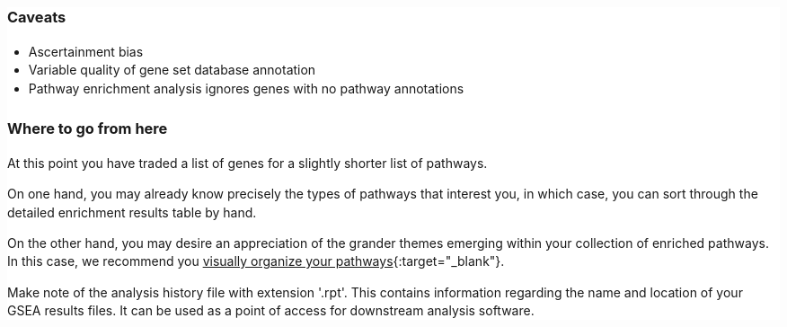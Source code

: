 ### Caveats

- Ascertainment bias
- Variable quality of gene set database annotation
- Pathway enrichment analysis ignores genes with no pathway annotations

### Where to go from here

At this point you have traded a list of genes for a slightly shorter list of pathways.

On one hand, you may already know precisely the types of pathways that interest you, in which case, you can sort through the detailed enrichment results table by hand.

On the other hand, you may desire an appreciation of the grander themes emerging within your collection of enriched pathways. In this case, we recommend you [visually organize your pathways]({{site.baseurl}}/workflows/pathway_enrichment_gdc/visualize/){:target="_blank"}.

<div class="alert alert-warning text-justify" role="alert">
  Make note of the analysis history file with extension '.rpt'. This contains information regarding the name and location of your GSEA results files. It can be used as a point of access for downstream analysis software.
</div>
